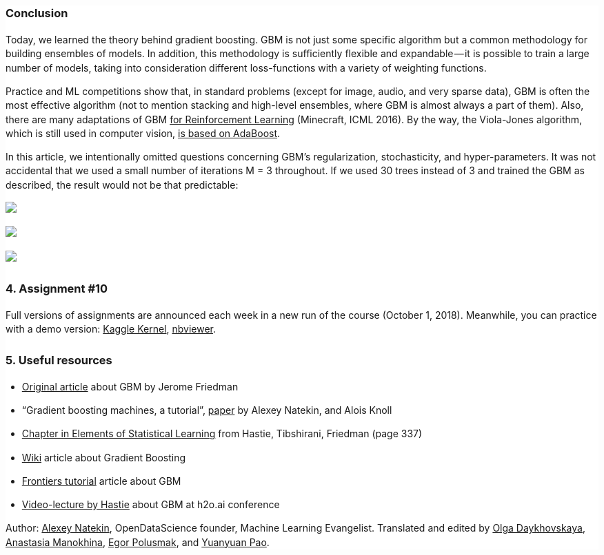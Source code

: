 ### Conclusion

Today, we learned the theory behind gradient boosting. GBM is not just some specific algorithm but a common methodology for building ensembles of models. In addition, this methodology is sufficiently flexible and expandable — it is possible to train a large number of models, taking into consideration different loss-functions with a variety of weighting functions.

Practice and ML competitions show that, in standard problems (except for image, audio, and very sparse data), GBM is often the most effective algorithm (not to mention stacking and high-level ensembles, where GBM is almost always a part of them). Also, there are many adaptations of GBM [for Reinforcement Learning](https://arxiv.org/abs/1603.04119) (Minecraft, ICML 2016). By the way, the Viola-Jones algorithm, which is still used in computer vision, [is based on AdaBoost](https://en.wikipedia.org/wiki/Viola–Jones_object_detection_framework#Learning_algorithm).

In this article, we intentionally omitted questions concerning GBM’s regularization, stochasticity, and hyper-parameters. It was not accidental that we used a small number of iterations M = 3 throughout. If we used 30 trees instead of 3 and trained the GBM as described, the result would not be that predictable:

![](https://cdn-images-1.medium.com/max/1600/1*mAgF4tebZmeQjVG7G2PCOg.jpeg)

![](https://cdn-images-1.medium.com/max/1600/1*b0NHYi3_w6UOgynUvEM2zw.jpeg)

![](https://cdn-images-1.medium.com/max/1600/0*ebVIcma7f3iM6Dqe.jpg)

### 4. Assignment #10

Full versions of assignments are announced each week in a new run of the course (October 1, 2018). Meanwhile, you can practice with a demo version: [Kaggle Kernel](https://www.kaggle.com/kashnitsky/assignment-10-gradient-boosting-and-flight-delays), [nbviewer](https://mlcourse.ai/notebooks/blob/master/jupyter_english/assignments_demo/assignment10_flight_delays_kaggle.ipynb?flush_cache=true).

### 5. Useful resources

* [Original article](https://statweb.stanford.edu/~jhf/ftp/trebst.pdf) about GBM by Jerome Friedman

* “Gradient boosting machines, a tutorial”, [paper](https://www.ncbi.nlm.nih.gov/pmc/articles/PMC3885826/) by Alexey Natekin, and Alois Knoll

* [Chapter in Elements of Statistical Learning](http://statweb.stanford.edu/~tibs/ElemStatLearn/printings/ESLII_print10.pdf) from Hastie, Tibshirani, Friedman (page 337)

* [Wiki](https://en.wikipedia.org/wiki/Gradient_boosting) article about Gradient Boosting

* [Frontiers tutorial](https://www.ncbi.nlm.nih.gov/pmc/articles/PMC3885826/) article about GBM

* [Video-lecture by Hastie](https://www.youtube.com/watch?v=wPqtzj5VZus) about GBM at h2o.ai conference

Author: [Alexey Natekin](https://www.linkedin.com/in/natekin/), OpenDataScience founder, Machine Learning Evangelist. Translated and edited by [Olga Daykhovskaya](https://www.linkedin.com/in/odaykhovskaya/), [Anastasia Manokhina](https://www.linkedin.com/in/anastasiamanokhina/), [Egor Polusmak](https://www.linkedin.com/in/egor-polusmak/), and [Yuanyuan Pao](https://www.linkedin.com/in/yuanyuanpao/).

